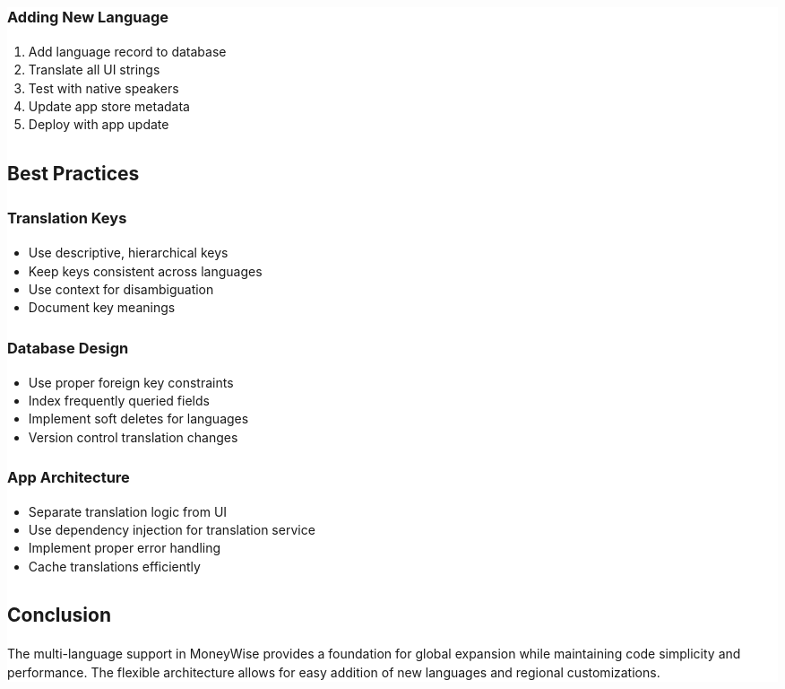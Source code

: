 ### Adding New Language

1. Add language record to database
2. Translate all UI strings
3. Test with native speakers
4. Update app store metadata
5. Deploy with app update

## Best Practices

### Translation Keys

- Use descriptive, hierarchical keys
- Keep keys consistent across languages
- Use context for disambiguation
- Document key meanings

### Database Design

- Use proper foreign key constraints
- Index frequently queried fields
- Implement soft deletes for languages
- Version control translation changes

### App Architecture

- Separate translation logic from UI
- Use dependency injection for translation service
- Implement proper error handling
- Cache translations efficiently

## Conclusion

The multi-language support in MoneyWise provides a foundation for global expansion while maintaining code simplicity and performance. The flexible architecture allows for easy addition of new languages and regional customizations.
